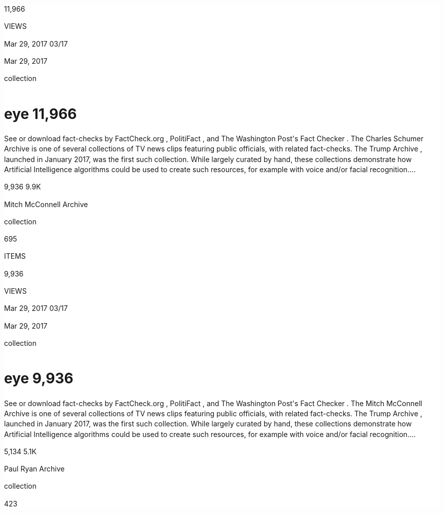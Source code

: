 11,966

VIEWS

Mar 29, 2017 03/17

<span class="hidden-lists">Mar 29, 2017</span>

<span class="iconochive-collection" aria-hidden="true"></span><span class="sr-only">collection</span>

<span class="iconochive-eye" aria-hidden="true"></span><span class="sr-only">eye</span> 11,966
==============================================================================================

See or download fact-checks by FactCheck.org , PolitiFact , and The Washington Post's Fact Checker . The Charles Schumer Archive is one of several collections of TV news clips featuring public officials, with related fact-checks. The Trump Archive , launched in January 2017, was the first such collection. While largely curated by hand, these collections demonstrate how Artificial Intelligence algorithms could be used to create such resources, for example with voice and/or facial recognition....  

9,936 9.9K

[](/details/mitch_mcconnell_archive)

Mitch McConnell Archive

<span class="sr-only">collection</span>

695

ITEMS

9,936

VIEWS

Mar 29, 2017 03/17

<span class="hidden-lists">Mar 29, 2017</span>

<span class="iconochive-collection" aria-hidden="true"></span><span class="sr-only">collection</span>

<span class="iconochive-eye" aria-hidden="true"></span><span class="sr-only">eye</span> 9,936
=============================================================================================

See or download fact-checks by FactCheck.org , PolitiFact , and The Washington Post's Fact Checker . The Mitch McConnell Archive is one of several collections of TV news clips featuring public officials, with related fact-checks. The Trump Archive , launched in January 2017, was the first such collection. While largely curated by hand, these collections demonstrate how Artificial Intelligence algorithms could be used to create such resources, for example with voice and/or facial recognition....  

5,134 5.1K

[](/details/paul_ryan_archive)

Paul Ryan Archive

<span class="sr-only">collection</span>

423
